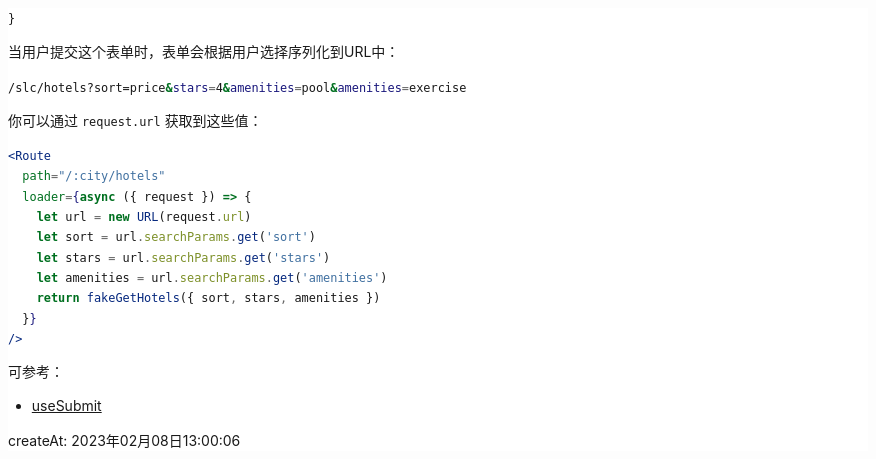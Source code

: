 ```jsx
}
```

当用户提交这个表单时，表单会根据用户选择序列化到URL中：

```bash
/slc/hotels?sort=price&stars=4&amenities=pool&amenities=exercise
```

你可以通过 `request.url` 获取到这些值：

```jsx
<Route
  path="/:city/hotels"
  loader={async ({ request }) => {
    let url = new URL(request.url)
    let sort = url.searchParams.get('sort')
    let stars = url.searchParams.get('stars')
    let amenities = url.searchParams.get('amenities')
    return fakeGetHotels({ sort, stars, amenities })
  }}
/>
```

可参考：

- [useSubmit](../hooks/useSubmit)



createAt: 2023年02月08日13:00:06

